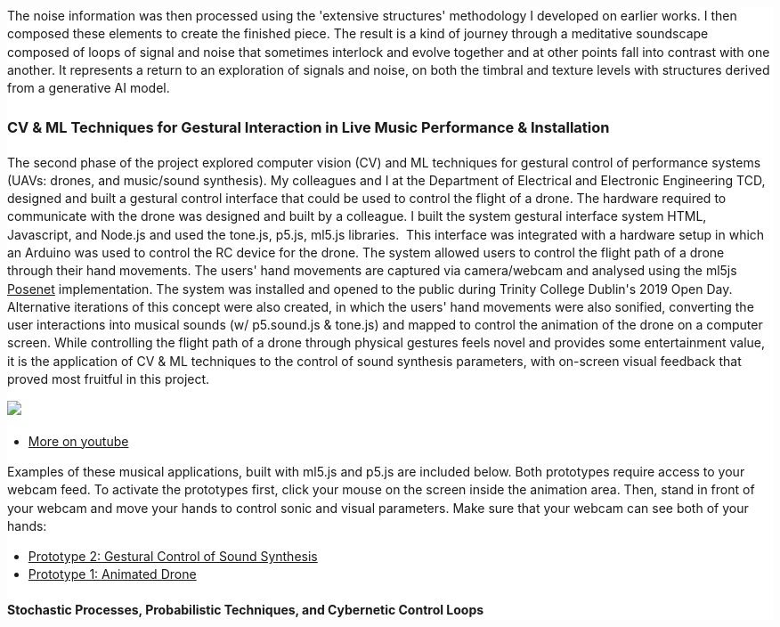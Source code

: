 The noise information was then processed using the 'extensive structures' methodology I developed on earlier works. I then composed these elements to create the finished piece.
The result is a kind of journey through a meditative soundscape composed of loops of signal and noise that sometimes interlock and evolve together and at other points fall into contrast with one another. It represents a return to an exploration of signals and noise, on both the timbral and texture levels with structures derived from a generative AI model.

<iframe style="border: 0; width: 100%; height: 120px;" src="https://bandcamp.com/EmbeddedPlayer/album=4081177415/size=large/bgcol=ffffff/linkcol=0687f5/tracklist=false/artwork=small/track=2724687699/transparent=true/" seamless><a href="https://stephenroddy.bandcamp.com/album/signal-to-noise-loops-compilation">Signal to Noise Loops - Compilation by Stephen Roddy</a></iframe>

### CV & ML Techniques for Gestural Interaction in Live Music Performance & Installation 

The second phase of the project explored computer vision (CV) and ML techniques for gestural control of performance systems (UAVs: drones, and music/sound synthesis). My colleagues and I at the Department of Electrical and Electronic Engineering TCD, designed and built a gestural control interface that could be used to control the flight of a drone.
The hardware required to communicate with the drone was designed and built by a colleague. I built the system gestural interface system HTML, Javascript, and Node.js and used the tone.js, p5.js, ml5.js libraries. 
This interface was integrated with a hardware setup in which an Arduino was used to control the RC device for the drone.
The system allowed users to control the flight path of a drone through their hand movements. The users' hand movements are captured via camera/webcam and analysed using the ml5js [Posenet](https://medium.com/tensorflow/real-time-human-pose-estimation-in-the-browser-with-tensorflow-js-7dd0bc881cd5) implementation. The system was installed and opened to the public during Trinity College Dublin's 2019 Open Day.
Alternative iterations of this concept were also created, in which the users' hand movements were also sonified, converting the user interactions into musical sounds (w/ p5.sound.js & tone.js) and mapped to control the animation of the drone on a computer screen.
While controlling the flight path of a drone through physical gestures feels novel and provides some entertainment value, it is the application of CV & ML techniques to the control of sound synthesis parameters, with on-screen visual feedback that proved most fruitful in this project.

<img src="images/Drone Project.gif?raw=true"/><br/>
- [More on youtube](https://youtu.be/nK5spkN2TOA)

Examples of these musical applications, built with ml5.js and p5.js are included below.
Both prototypes require access to your webcam feed.
To activate the prototypes first, click your mouse on the screen inside the animation area.
Then, stand in front of your webcam and move your hands to control sonic and visual parameters.
Make sure that your webcam can see both of your hands:

- [Prototype 2: Gestural Control of Sound Synthesis](https://stephenroddy.github.io/projects/AI_MUS/web_apps/Gesture_Synthesis/index.html)
- [Prototype 1: Animated Drone](https://stephenroddy.github.io/projects/AI_MUS/web_apps/Gesture_Drone/index.html)


#### Stochastic Processes, Probabilistic Techniques, and Cybernetic Control Loops
